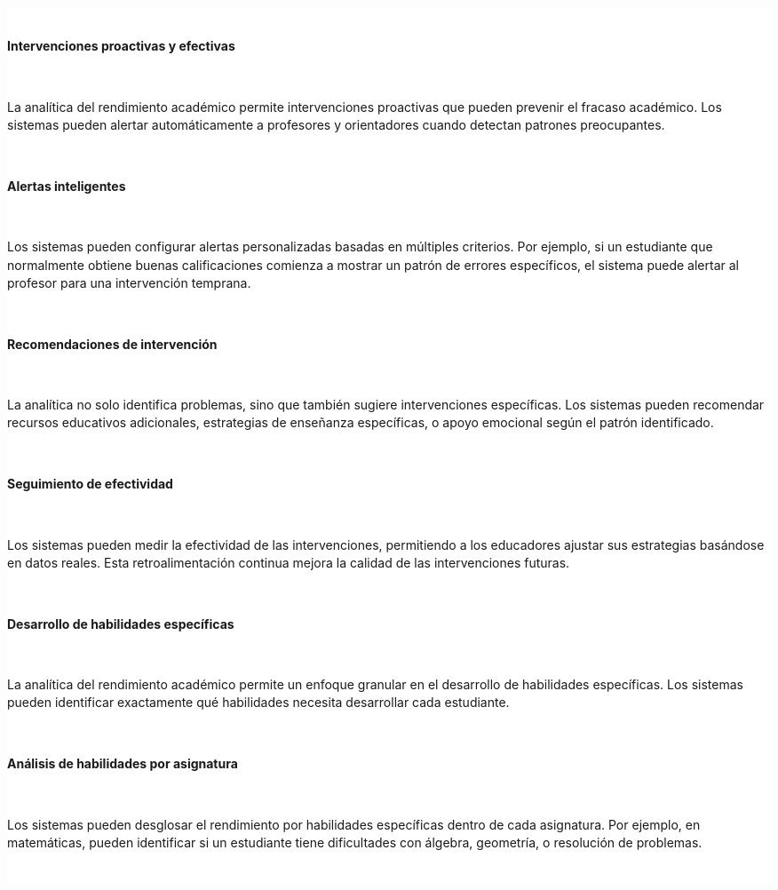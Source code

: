 <br>

**Intervenciones proactivas y efectivas**

<br>

La analítica del rendimiento académico permite intervenciones proactivas que pueden prevenir el fracaso académico. Los sistemas pueden alertar automáticamente a profesores y orientadores cuando detectan patrones preocupantes.

<br>

**Alertas inteligentes**

<br>

Los sistemas pueden configurar alertas personalizadas basadas en múltiples criterios. Por ejemplo, si un estudiante que normalmente obtiene buenas calificaciones comienza a mostrar un patrón de errores específicos, el sistema puede alertar al profesor para una intervención temprana.

<br>

**Recomendaciones de intervención**

<br>

La analítica no solo identifica problemas, sino que también sugiere intervenciones específicas. Los sistemas pueden recomendar recursos educativos adicionales, estrategias de enseñanza específicas, o apoyo emocional según el patrón identificado.

<br>

**Seguimiento de efectividad**

<br>

Los sistemas pueden medir la efectividad de las intervenciones, permitiendo a los educadores ajustar sus estrategias basándose en datos reales. Esta retroalimentación continua mejora la calidad de las intervenciones futuras.

<br>

**Desarrollo de habilidades específicas**

<br>

La analítica del rendimiento académico permite un enfoque granular en el desarrollo de habilidades específicas. Los sistemas pueden identificar exactamente qué habilidades necesita desarrollar cada estudiante.

<br>

**Análisis de habilidades por asignatura**

<br>

Los sistemas pueden desglosar el rendimiento por habilidades específicas dentro de cada asignatura. Por ejemplo, en matemáticas, pueden identificar si un estudiante tiene dificultades con álgebra, geometría, o resolución de problemas.

<br>
